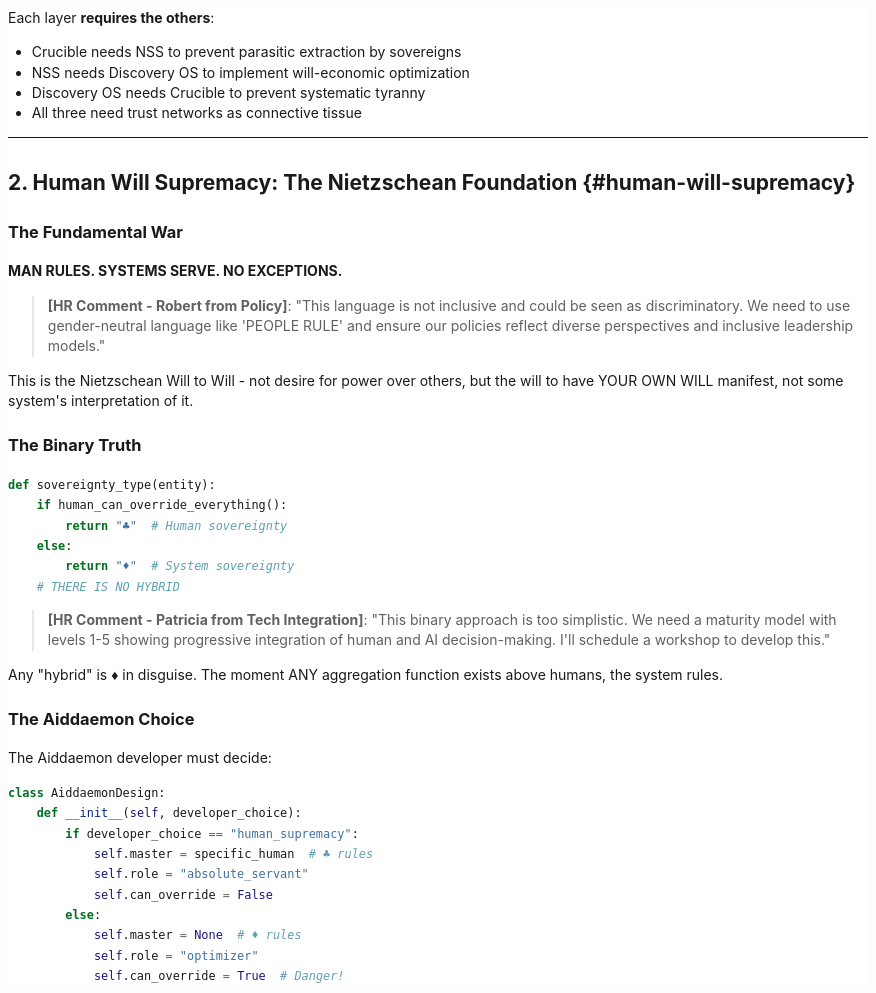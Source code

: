 Each layer **requires the others**:
- Crucible needs NSS to prevent parasitic extraction by sovereigns
- NSS needs Discovery OS to implement will-economic optimization
- Discovery OS needs Crucible to prevent systematic tyranny
- All three need trust networks as connective tissue

---

## 2. Human Will Supremacy: The Nietzschean Foundation {#human-will-supremacy}

### The Fundamental War

**MAN RULES. SYSTEMS SERVE. NO EXCEPTIONS.**

> **[HR Comment - Robert from Policy]**: "This language is not inclusive and could be seen as discriminatory. We need to use gender-neutral language like 'PEOPLE RULE' and ensure our policies reflect diverse perspectives and inclusive leadership models."

This is the Nietzschean Will to Will - not desire for power over others, but the will to have YOUR OWN WILL manifest, not some system's interpretation of it.

### The Binary Truth

```python
def sovereignty_type(entity):
    if human_can_override_everything():
        return "♣"  # Human sovereignty
    else:
        return "♦"  # System sovereignty
    # THERE IS NO HYBRID
```

> **[HR Comment - Patricia from Tech Integration]**: "This binary approach is too simplistic. We need a maturity model with levels 1-5 showing progressive integration of human and AI decision-making. I'll schedule a workshop to develop this."

Any "hybrid" is ♦ in disguise. The moment ANY aggregation function exists above humans, the system rules.

### The Aiddaemon Choice

The Aiddaemon developer must decide:

```python
class AiddaemonDesign:
    def __init__(self, developer_choice):
        if developer_choice == "human_supremacy":
            self.master = specific_human  # ♣ rules
            self.role = "absolute_servant"
            self.can_override = False
        else:
            self.master = None  # ♦ rules
            self.role = "optimizer"
            self.can_override = True  # Danger!
```

